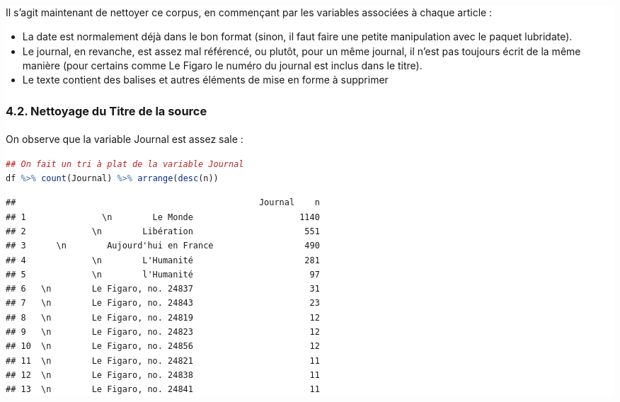 Il s’agit maintenant de nettoyer ce corpus, en commençant par les
variables associées à chaque article :

- La date est normalement déjà dans le bon format (sinon, il faut faire
  une petite manipulation avec le paquet lubridate).
- Le journal, en revanche, est assez mal référencé, ou plutôt, pour un
  même journal, il n’est pas toujours écrit de la même manière (pour
  certains comme Le Figaro le numéro du journal est inclus dans le
  titre).
- Le texte contient des balises et autres éléments de mise en forme à
  supprimer

### 4.2. Nettoyage du Titre de la source

On observe que la variable Journal est assez sale :

``` r
## On fait un tri à plat de la variable Journal
df %>% count(Journal) %>% arrange(desc(n))
```

    ##                                                Journal    n
    ## 1               \n        Le Monde                     1140
    ## 2             \n        Libération                      551
    ## 3      \n        Aujourd'hui en France                  490
    ## 4             \n        L'Humanité                      281
    ## 5             \n        l'Humanité                       97
    ## 6   \n        Le Figaro, no. 24837                       31
    ## 7   \n        Le Figaro, no. 24843                       23
    ## 8   \n        Le Figaro, no. 24819                       12
    ## 9   \n        Le Figaro, no. 24823                       12
    ## 10  \n        Le Figaro, no. 24856                       12
    ## 11  \n        Le Figaro, no. 24821                       11
    ## 12  \n        Le Figaro, no. 24838                       11
    ## 13  \n        Le Figaro, no. 24841                       11
